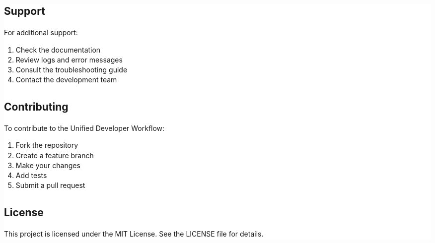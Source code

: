 ## Support

For additional support:

1. Check the documentation
2. Review logs and error messages
3. Consult the troubleshooting guide
4. Contact the development team

## Contributing

To contribute to the Unified Developer Workflow:

1. Fork the repository
2. Create a feature branch
3. Make your changes
4. Add tests
5. Submit a pull request

## License

This project is licensed under the MIT License. See the LICENSE file for details.
